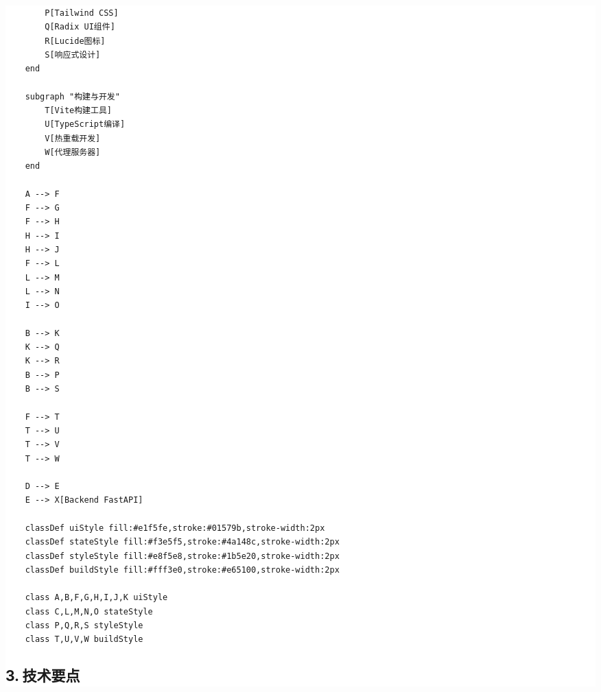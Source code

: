 ```mermaid
        P[Tailwind CSS]
        Q[Radix UI组件]
        R[Lucide图标]
        S[响应式设计]
    end
    
    subgraph "构建与开发"
        T[Vite构建工具]
        U[TypeScript编译]
        V[热重载开发]
        W[代理服务器]
    end
    
    A --> F
    F --> G
    F --> H
    H --> I
    H --> J
    F --> L
    L --> M
    L --> N
    I --> O
    
    B --> K
    K --> Q
    K --> R
    B --> P
    B --> S
    
    F --> T
    T --> U
    T --> V
    T --> W
    
    D --> E
    E --> X[Backend FastAPI]
    
    classDef uiStyle fill:#e1f5fe,stroke:#01579b,stroke-width:2px
    classDef stateStyle fill:#f3e5f5,stroke:#4a148c,stroke-width:2px
    classDef styleStyle fill:#e8f5e8,stroke:#1b5e20,stroke-width:2px
    classDef buildStyle fill:#fff3e0,stroke:#e65100,stroke-width:2px
    
    class A,B,F,G,H,I,J,K uiStyle
    class C,L,M,N,O stateStyle
    class P,Q,R,S styleStyle
    class T,U,V,W buildStyle
```

## 3. 技术要点
